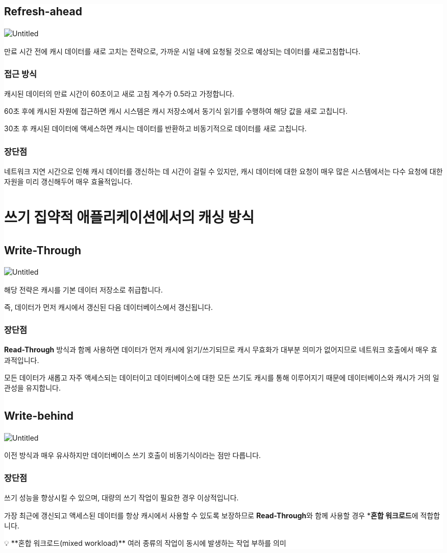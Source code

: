 </aside>

## Refresh-ahead

![Untitled](Untitled%20113.png)

만료 시간 전에 캐시 데이터를 새로 고치는 전략으로, 가까운 시일 내에 요청될 것으로 예상되는 데이터를 새로고침합니다.

### 접근 방식

캐시된 데이터의 만료 시간이 60초이고 새로 고침 계수가 0.5라고 가정합니다.

60초 후에 캐시된 자원에 접근하면 캐시 시스템은 캐시 저장소에서 동기식 읽기를 수행하여 해당 값을 새로 고칩니다.

30초 후 캐시된 데이터에 액세스하면 캐시는 데이터를 반환하고 비동기적으로 데이터를 새로 고칩니다.

### 장단점

네트워크 지연 시간으로 인해 캐시 데이터를 갱신하는 데 시간이 걸릴 수 있지만, 캐시 데이터에 대한 요청이 매우 많은 시스템에서는 다수 요청에 대한 자원을 미리 갱신해두어 매우 효율적입니다.

# 쓰기 집약적 애플리케이션에서의 캐싱 방식

## Write-Through

![Untitled](Untitled%20114.png)

해당 전략은 캐시를 기본 데이터 저장소로 취급합니다. 

즉, 데이터가 먼저 캐시에서 갱신된 다음 데이터베이스에서 갱신됩니다.

### 장단점

**Read-Through** 방식과 함께 사용하면 데이터가 먼저 캐시에 읽기/쓰기되므로 캐시 무효화가 대부분 의미가 없어지므로 네트워크 호출에서 매우 효과적입니다.

모든 데이터가 새롭고 자주 액세스되는 데이터이고 데이터베이스에 대한 모든 쓰기도 캐시를 통해 이루어지기 때문에 데이터베이스와 캐시가 거의 일관성을 유지합니다.

## Write-behind

![Untitled](Untitled%20115.png)

이전 방식과 매우 유사하지만 데이터베이스 쓰기 호출이 비동기식이라는 점만 다릅니다.

### 장단점

쓰기 성능을 향상시킬 수 있으며, 대량의 쓰기 작업이 필요한 경우 이상적입니다.

가장 최근에 갱신되고 액세스된 데이터를 항상 캐시에서 사용할 수 있도록 보장하므로 **Read-Through**와 함께 사용할 경우 ***혼합 워크로드**에 적합합니다.

<aside>
💡 **혼합 워크로드(mixed workload)**
여러 종류의 작업이 동시에 발생하는 작업 부하를 의미
